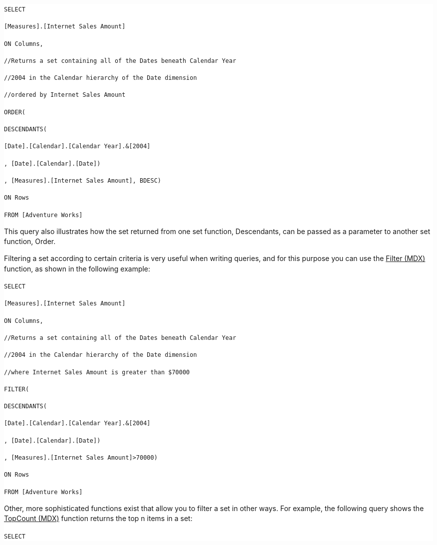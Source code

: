  `SELECT`  
  
 `[Measures].[Internet Sales Amount]`  
  
 `ON Columns,`  
  
 `//Returns a set containing all of the Dates beneath Calendar Year`  
  
 `//2004 in the Calendar hierarchy of the Date dimension`  
  
 `//ordered by Internet Sales Amount`  
  
 `ORDER(`  
  
 `DESCENDANTS(`  
  
 `[Date].[Calendar].[Calendar Year].&[2004]`  
  
 `, [Date].[Calendar].[Date])`  
  
 `, [Measures].[Internet Sales Amount], BDESC)`  
  
 `ON Rows`  
  
 `FROM [Adventure Works]`  
  
 This query also illustrates how the set returned from one set function, Descendants, can be passed as a parameter to another set function, Order.  
  
 Filtering a set according to certain criteria is very useful when writing queries, and for this purpose you can use the [Filter &#40;MDX&#41;](../mdx/filter-mdx.md) function, as shown in the following example:  
  
 `SELECT`  
  
 `[Measures].[Internet Sales Amount]`  
  
 `ON Columns,`  
  
 `//Returns a set containing all of the Dates beneath Calendar Year`  
  
 `//2004 in the Calendar hierarchy of the Date dimension`  
  
 `//where Internet Sales Amount is greater than $70000`  
  
 `FILTER(`  
  
 `DESCENDANTS(`  
  
 `[Date].[Calendar].[Calendar Year].&[2004]`  
  
 `, [Date].[Calendar].[Date])`  
  
 `, [Measures].[Internet Sales Amount]>70000)`  
  
 `ON Rows`  
  
 `FROM [Adventure Works]`  
  
 Other, more sophisticated functions exist that allow you to filter a set in other ways. For example, the following query shows the [TopCount &#40;MDX&#41;](../mdx/topcount-mdx.md) function returns the top n items in a set:  
  
 `SELECT`  
  
